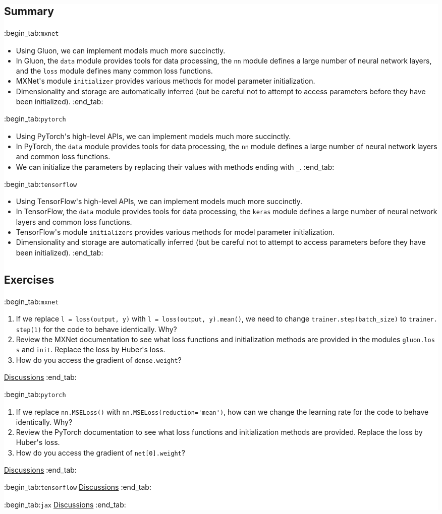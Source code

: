 ## Summary

:begin_tab:`mxnet`
* Using Gluon, we can implement models much more succinctly.
* In Gluon, the `data` module provides tools for data processing, the `nn` module defines a large number of neural network layers, and the `loss` module defines many common loss functions.
* MXNet's module `initializer` provides various methods for model parameter initialization.
* Dimensionality and storage are automatically inferred (but be careful not to attempt to access parameters before they have been initialized).
:end_tab:

:begin_tab:`pytorch`
* Using PyTorch's high-level APIs, we can implement models much more succinctly.
* In PyTorch, the `data` module provides tools for data processing, the `nn` module defines a large number of neural network layers and common loss functions.
* We can initialize the parameters by replacing their values with methods ending with `_`.
:end_tab:

:begin_tab:`tensorflow`
* Using TensorFlow's high-level APIs, we can implement models much more succinctly.
* In TensorFlow, the `data` module provides tools for data processing, the `keras` module defines a large number of neural network layers and common loss functions.
* TensorFlow's module `initializers` provides various methods for model parameter initialization.
* Dimensionality and storage are automatically inferred (but be careful not to attempt to access parameters before they have been initialized).
:end_tab:

## Exercises

:begin_tab:`mxnet`
1. If we replace `l = loss(output, y)` with `l = loss(output, y).mean()`, we need to change `trainer.step(batch_size)` to `trainer.step(1)` for the code to behave identically. Why?
1. Review the MXNet documentation to see what loss functions and initialization methods are provided in the modules `gluon.loss` and `init`. Replace the loss by Huber's loss.
1. How do you access the gradient of `dense.weight`?

[Discussions](https://discuss.d2l.ai/t/44)
:end_tab:

:begin_tab:`pytorch`
1. If we replace `nn.MSELoss()` with `nn.MSELoss(reduction='mean')`, how can we change the learning rate for the code to behave identically. Why?
1. Review the PyTorch documentation to see what loss functions and initialization methods are provided. Replace the loss by Huber's loss.
1. How do you access the gradient of `net[0].weight`?

[Discussions](https://discuss.d2l.ai/t/45)
:end_tab:

:begin_tab:`tensorflow`
[Discussions](https://discuss.d2l.ai/t/204)
:end_tab:

:begin_tab:`jax`
[Discussions](https://discuss.d2l.ai/t/204)
:end_tab:
